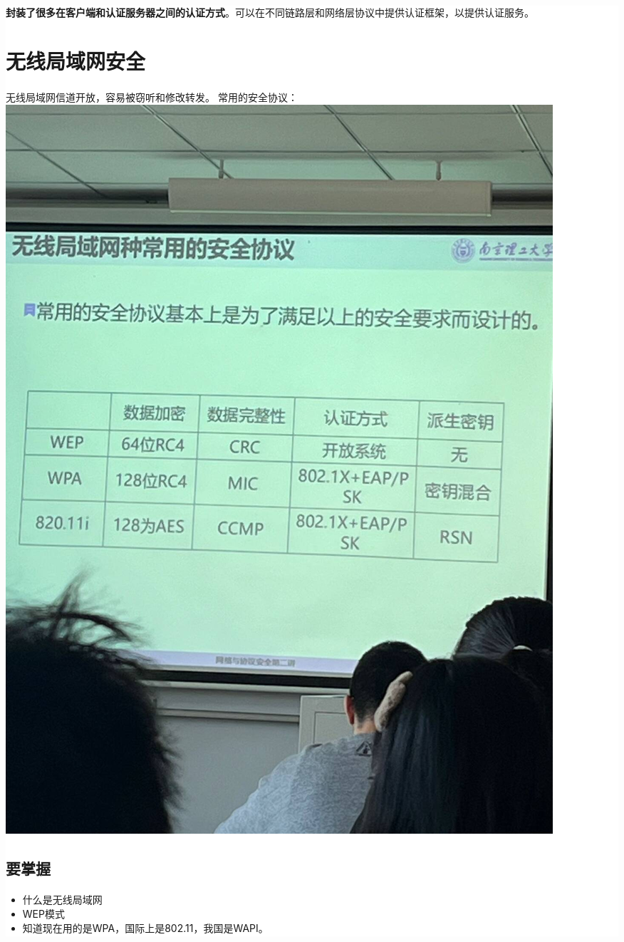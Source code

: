 **封装了很多在客户端和认证服务器之间的认证方式**。可以在不同链路层和网络层协议中提供认证框架，以提供认证服务。

# 无线局域网安全
无线局域网信道开放，容易被窃听和修改转发。
常用的安全协议：![无线安全协议](efaf9a34c31c18be666bba9890d46847_720.png)
## 要掌握
- 什么是无线局域网
- WEP模式
- 知道现在用的是WPA，国际上是802.11，我国是WAPI。